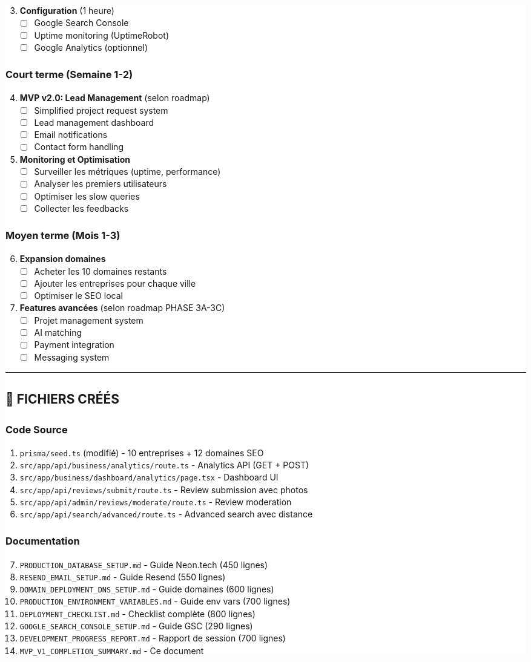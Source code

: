 3. **Configuration** (1 heure)
   - [ ] Google Search Console
   - [ ] Uptime monitoring (UptimeRobot)
   - [ ] Google Analytics (optionnel)

### Court terme (Semaine 1-2)

4. **MVP v2.0: Lead Management** (selon roadmap)
   - [ ] Simplified project request system
   - [ ] Lead management dashboard
   - [ ] Email notifications
   - [ ] Contact form handling

5. **Monitoring et Optimisation**
   - [ ] Surveiller les métriques (uptime, performance)
   - [ ] Analyser les premiers utilisateurs
   - [ ] Optimiser les slow queries
   - [ ] Collecter les feedbacks

### Moyen terme (Mois 1-3)

6. **Expansion domaines**
   - [ ] Acheter les 10 domaines restants
   - [ ] Ajouter les entreprises pour chaque ville
   - [ ] Optimiser le SEO local

7. **Features avancées** (selon roadmap PHASE 3A-3C)
   - [ ] Projet management system
   - [ ] AI matching
   - [ ] Payment integration
   - [ ] Messaging system

---

## 📁 FICHIERS CRÉÉS

### Code Source

1. `prisma/seed.ts` (modifié) - 10 entreprises + 12 domaines SEO
2. `src/app/api/business/analytics/route.ts` - Analytics API (GET + POST)
3. `src/app/business/dashboard/analytics/page.tsx` - Dashboard UI
4. `src/app/api/reviews/submit/route.ts` - Review submission avec photos
5. `src/app/api/admin/reviews/moderate/route.ts` - Review moderation
6. `src/app/api/search/advanced/route.ts` - Advanced search avec distance

### Documentation

7. `PRODUCTION_DATABASE_SETUP.md` - Guide Neon.tech (450 lignes)
8. `RESEND_EMAIL_SETUP.md` - Guide Resend (550 lignes)
9. `DOMAIN_DEPLOYMENT_DNS_SETUP.md` - Guide domaines (600 lignes)
10. `PRODUCTION_ENVIRONMENT_VARIABLES.md` - Guide env vars (700 lignes)
11. `DEPLOYMENT_CHECKLIST.md` - Checklist complète (800 lignes)
12. `GOOGLE_SEARCH_CONSOLE_SETUP.md` - Guide GSC (290 lignes)
13. `DEVELOPMENT_PROGRESS_REPORT.md` - Rapport de session (700 lignes)
14. `MVP_V1_COMPLETION_SUMMARY.md` - Ce document
